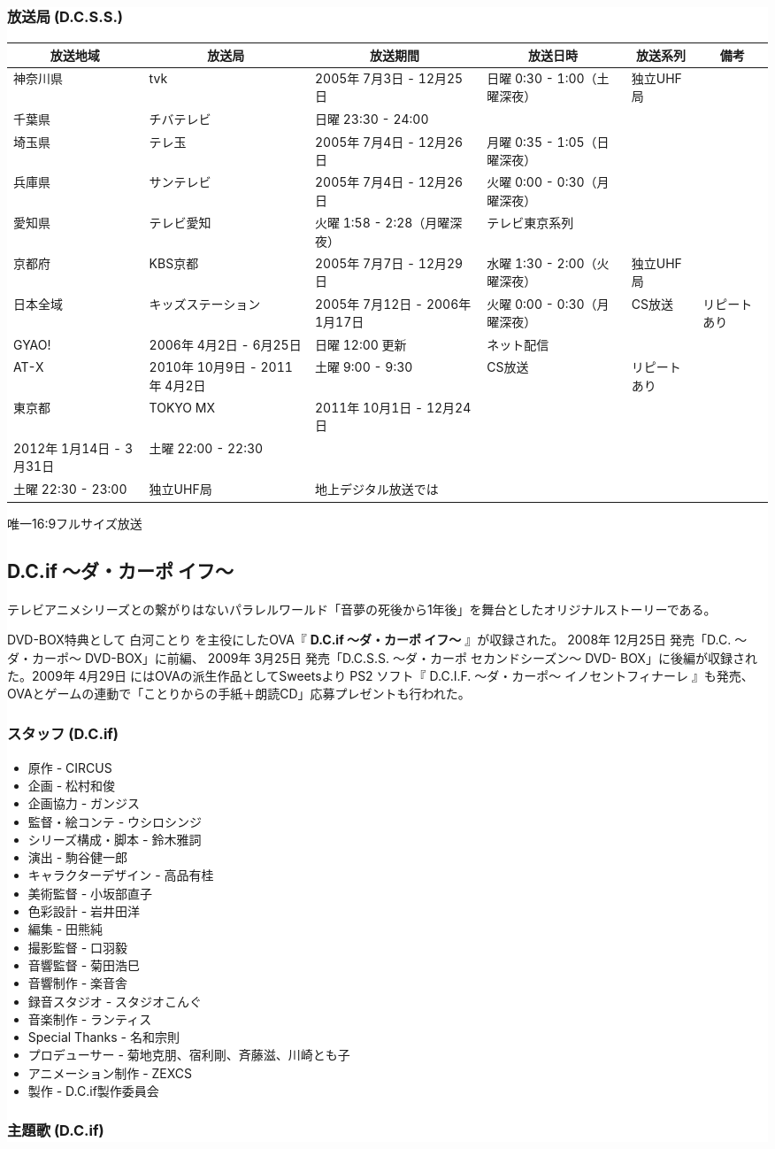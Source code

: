 ###  放送局 (D.C.S.S.)  

放送地域  |  放送局  |  放送期間  |  放送日時  |  放送系列  |  備考   
---|---|---|---|---|---  
神奈川県  |  tvk  |  2005年  7月3日  \-  12月25日  |  日曜 0:30 - 1:00（土曜深夜）  |  独立UHF局  |   
千葉県  |  チバテレビ  |  日曜 23:30 - 24:00  |   
埼玉県  |  テレ玉  |  2005年  7月4日  \-  12月26日  |  月曜 0:35 - 1:05（日曜深夜）  |   
兵庫県  |  サンテレビ  |  2005年  7月4日  \-  12月26日  |  火曜 0:00 - 0:30（月曜深夜）  |   
愛知県  |  テレビ愛知  |  火曜 1:58 - 2:28（月曜深夜）  |  テレビ東京系列  |   
京都府  |  KBS京都  |  2005年  7月7日  \-  12月29日  |  水曜 1:30 - 2:00（火曜深夜）  |  独立UHF局  |   
日本全域  |  キッズステーション  |  2005年  7月12日  \-  2006年  1月17日  |  火曜 0:00 - 0:30（月曜深夜）  |  CS放送  |  リピートあり   
GYAO!  |  2006年  4月2日  \-  6月25日  |  日曜 12:00 更新  |  ネット配信   
AT-X  |  2010年  10月9日  \-  2011年  4月2日  |  土曜 9:00 - 9:30  |  CS放送  |  リピートあり   
東京都  |  TOKYO MX  |  2011年  10月1日  \-  12月24日    
2012年  1月14日  \-  3月31日  |  土曜 22:00 - 22:30   
土曜 22:30 - 23:00  |  独立UHF局  |  地上デジタル放送では   
唯一16:9フルサイズ放送  
  
##  D.C.if 〜ダ・カーポ イフ〜  

テレビアニメシリーズとの繋がりはないパラレルワールド「音夢の死後から1年後」を舞台としたオリジナルストーリーである。

DVD-BOX特典として  白河ことり  を主役にしたOVA『 **D.C.if 〜ダ・カーポ イフ〜** 』が収録された。  2008年  12月25日
発売「D.C. 〜ダ・カーポ〜 DVD-BOX」に前編、  2009年  3月25日  発売「D.C.S.S. 〜ダ・カーポ セカンドシーズン〜 DVD-
BOX」に後編が収録された。2009年  4月29日  にはOVAの派生作品としてSweetsより  PS2  ソフト『  D.C.I.F. 〜ダ・カーポ〜
イノセントフィナーレ  』も発売、OVAとゲームの連動で「ことりからの手紙＋朗読CD」応募プレゼントも行われた。

###  スタッフ (D.C.if)  

  * 原作 -  CIRCUS 
  * 企画 -  松村和俊 
  * 企画協力 -  ガンジス 
  * 監督・絵コンテ -  ウシロシンジ 
  * シリーズ構成・脚本 -  鈴木雅詞 
  * 演出 - 駒谷健一郎 
  * キャラクターデザイン - 高品有桂 
  * 美術監督 - 小坂部直子 
  * 色彩設計 - 岩井田洋 
  * 編集 - 田熊純 
  * 撮影監督 - 口羽毅 
  * 音響監督 -  菊田浩巳 
  * 音響制作 -  楽音舎 
  * 録音スタジオ - スタジオこんぐ 
  * 音楽制作 -  ランティス 
  * Special Thanks -  名和宗則 
  * プロデューサー - 菊地克朋、宿利剛、斉藤滋、川崎とも子 
  * アニメーション制作 -  ZEXCS 
  * 製作 - D.C.if製作委員会 

###  主題歌 (D.C.if)  
